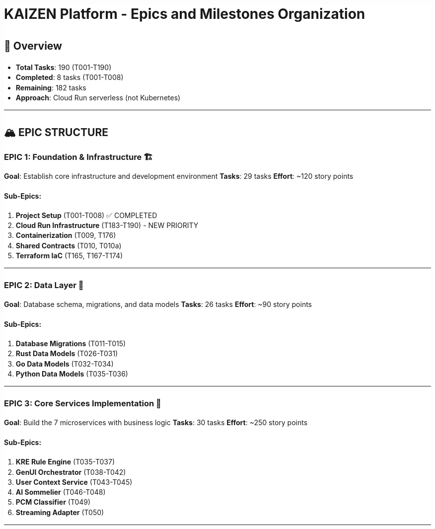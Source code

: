# KAIZEN Platform - Epics and Milestones Organization

## 🎯 Overview
- **Total Tasks**: 190 (T001-T190)
- **Completed**: 8 tasks (T001-T008)
- **Remaining**: 182 tasks
- **Approach**: Cloud Run serverless (not Kubernetes)

---

## 🏔️ EPIC STRUCTURE

### EPIC 1: Foundation & Infrastructure 🏗️
**Goal**: Establish core infrastructure and development environment
**Tasks**: 29 tasks
**Effort**: ~120 story points

#### Sub-Epics:
1. **Project Setup** (T001-T008) ✅ COMPLETED
2. **Cloud Run Infrastructure** (T183-T190) - NEW PRIORITY
3. **Containerization** (T009, T176)
4. **Shared Contracts** (T010, T010a)
5. **Terraform IaC** (T165, T167-T174)

---

### EPIC 2: Data Layer 💾
**Goal**: Database schema, migrations, and data models
**Tasks**: 26 tasks
**Effort**: ~90 story points

#### Sub-Epics:
1. **Database Migrations** (T011-T015)
2. **Rust Data Models** (T026-T031)
3. **Go Data Models** (T032-T034)
4. **Python Data Models** (T035-T036)

---

### EPIC 3: Core Services Implementation 🚀
**Goal**: Build the 7 microservices with business logic
**Tasks**: 30 tasks
**Effort**: ~250 story points

#### Sub-Epics:
1. **KRE Rule Engine** (T035-T037)
2. **GenUI Orchestrator** (T038-T042)
3. **User Context Service** (T043-T045)
4. **AI Sommelier** (T046-T048)
5. **PCM Classifier** (T049)
6. **Streaming Adapter** (T050)

---